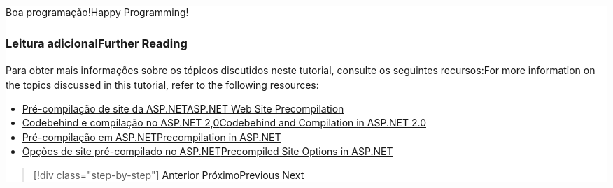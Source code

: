 <span data-ttu-id="a7fd0-269">Boa programação!</span><span class="sxs-lookup"><span data-stu-id="a7fd0-269">Happy Programming!</span></span>

### <a name="further-reading"></a><span data-ttu-id="a7fd0-270">Leitura adicional</span><span class="sxs-lookup"><span data-stu-id="a7fd0-270">Further Reading</span></span>

<span data-ttu-id="a7fd0-271">Para obter mais informações sobre os tópicos discutidos neste tutorial, consulte os seguintes recursos:</span><span class="sxs-lookup"><span data-stu-id="a7fd0-271">For more information on the topics discussed in this tutorial, refer to the following resources:</span></span>

- [<span data-ttu-id="a7fd0-272">Pré-compilação de site da ASP.NET</span><span class="sxs-lookup"><span data-stu-id="a7fd0-272">ASP.NET Web Site Precompilation</span></span>](https://msdn.microsoft.com/library/ms228015.aspx)
- [<span data-ttu-id="a7fd0-273">Codebehind e compilação no ASP.NET 2,0</span><span class="sxs-lookup"><span data-stu-id="a7fd0-273">Codebehind and Compilation in ASP.NET 2.0</span></span>](https://msdn.microsoft.com/magazine/cc163675.aspx)
- [<span data-ttu-id="a7fd0-274">Pré-compilação em ASP.NET</span><span class="sxs-lookup"><span data-stu-id="a7fd0-274">Precompilation in ASP.NET</span></span>](http://www.odetocode.com/Articles/417.aspx)
- [<span data-ttu-id="a7fd0-275">Opções de site pré-compilado no ASP.NET</span><span class="sxs-lookup"><span data-stu-id="a7fd0-275">Precompiled Site Options in ASP.NET</span></span>](http://www.dotnetperls.com/precompiled)

> [!div class="step-by-step"]
> <span data-ttu-id="a7fd0-276">[Anterior](logging-error-details-with-elmah-cs.md)
> [Próximo](users-and-roles-on-the-production-website-cs.md)</span><span class="sxs-lookup"><span data-stu-id="a7fd0-276">[Previous](logging-error-details-with-elmah-cs.md)
[Next](users-and-roles-on-the-production-website-cs.md)</span></span>
